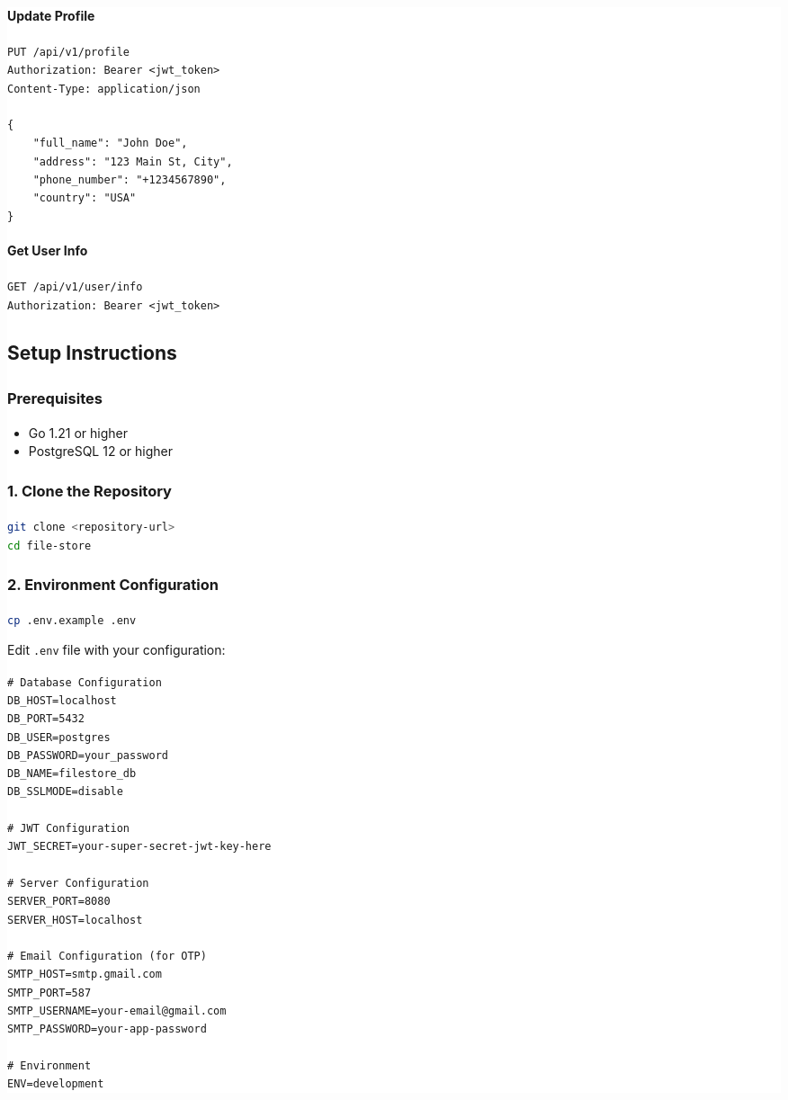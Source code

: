 #### Update Profile
```http
PUT /api/v1/profile
Authorization: Bearer <jwt_token>
Content-Type: application/json

{
    "full_name": "John Doe",
    "address": "123 Main St, City",
    "phone_number": "+1234567890",
    "country": "USA"
}
```

#### Get User Info
```http
GET /api/v1/user/info
Authorization: Bearer <jwt_token>
```

## Setup Instructions

### Prerequisites
- Go 1.21 or higher
- PostgreSQL 12 or higher

### 1. Clone the Repository
```bash
git clone <repository-url>
cd file-store
```

### 2. Environment Configuration
```bash
cp .env.example .env
```

Edit `.env` file with your configuration:
```env
# Database Configuration
DB_HOST=localhost
DB_PORT=5432
DB_USER=postgres
DB_PASSWORD=your_password
DB_NAME=filestore_db
DB_SSLMODE=disable

# JWT Configuration
JWT_SECRET=your-super-secret-jwt-key-here

# Server Configuration
SERVER_PORT=8080
SERVER_HOST=localhost

# Email Configuration (for OTP)
SMTP_HOST=smtp.gmail.com
SMTP_PORT=587
SMTP_USERNAME=your-email@gmail.com
SMTP_PASSWORD=your-app-password

# Environment
ENV=development
```
